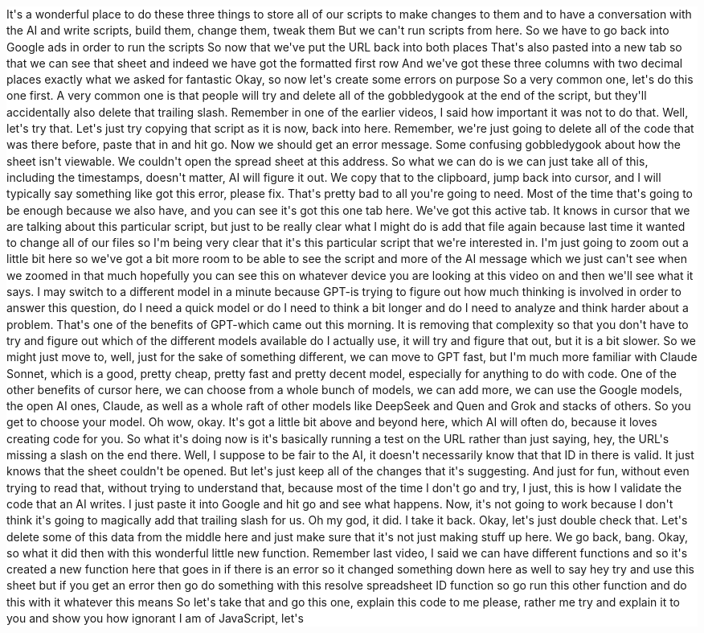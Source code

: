 It's a wonderful place to do these three things to store all of our scripts to make changes to them and to have a conversation with the AI and write scripts, build them, change them, tweak them But we can't run scripts from here.
So we have to go back into Google ads in order to run the scripts So now that we've put the URL back into both places That's also pasted into a new tab so that we can see that sheet and indeed we have got the formatted first row And we've got these three columns with two decimal places exactly what we
asked for fantastic Okay, so now let's create some errors on purpose So a very common one, let's do this one first.
A very common one is that people will try and delete all of the gobbledygook at the end of the script, but they'll accidentally also delete that trailing slash.
Remember in one of the earlier videos, I said how important it was not to do that. Well, let's try that.
Let's just try copying that script as it is now, back into here. Remember, we're just going to delete all of the code that was there before, paste that in and hit go.
Now we should get an error message. Some confusing gobbledygook about how the sheet isn't viewable. We couldn't open the spread sheet at this address.
So what we can do is we can just take all of this, including the timestamps, doesn't matter, AI will figure it out.
We copy that to the clipboard, jump back into cursor, and I will typically say something like got this error, please fix.
That's pretty bad to all you're going to need. Most of the time that's going to be enough because we also have, and you can see it's got this one tab here.
We've got this active tab. It knows in cursor that we are talking about this particular script, but just to be really clear what I might do is add that file again because last time it wanted to change all of our files so I'm being very clear that it's this particular script that we're interested in.
I'm just going to zoom out a little bit here so we've got a bit more room to be able to see the script and more of the AI message which we just can't see when we zoomed in that much hopefully you can see this on whatever device you are looking at this video on and then we'll see what it says.
I may switch to a different model in a minute because GPT-is trying to figure out how much thinking is involved in order to answer this question, do I need a quick model or do I need to think a bit longer and do I need to analyze and think harder about a problem.
That's one of the benefits of GPT-which came out this morning. It is removing that complexity so that you don't have to try and figure out which of the different models available do I actually use, it will try and figure that out, but it is a bit slower.
So we might just move to, well, just for the sake of something different, we can move to GPT fast, but I'm much more familiar with Claude Sonnet, which is a good, pretty cheap, pretty fast and pretty decent model, especially for anything to do with code.
One of the other benefits of cursor here, we can choose from a whole bunch of models, we can add more, we can use the Google models, the open AI ones, Claude, as well as a whole raft of other models like DeepSeek and Quen and Grok and stacks of others.
So you get to choose your model. Oh wow, okay. It's got a little bit above and beyond here, which AI will often do, because it loves creating code for you.
So what it's doing now is it's basically running a test on the URL rather than just saying, hey, the URL's missing a slash on the end there.
Well, I suppose to be fair to the AI, it doesn't necessarily know that that ID in there is valid. It just knows that the sheet couldn't be opened.
But let's just keep all of the changes that it's suggesting. And just for fun, without even trying to read that, without trying to understand that, because most of the time I don't go and try, I just, this is how I validate the code that an AI writes.
I just paste it into Google and hit go and see what happens. Now, it's not going to work because I don't think it's going to magically add that trailing slash for us.
Oh my god, it did. I take it back. Okay, let's just double check that. Let's delete some of this data from the middle here and just make sure that it's not just making stuff up here.
We go back, bang. Okay, so what it did then with this wonderful little new function. Remember last video, I said we can have different functions and so it's created a new function here that goes in if there is an error so it changed something down here as well to say hey try and use this sheet but if
you get an error then go do something with this resolve spreadsheet ID function so go run this other function and do this with it whatever this means So let's take that and go this one, explain this code to me please, rather me try and explain it to you and show you how ignorant I am of JavaScript, let's